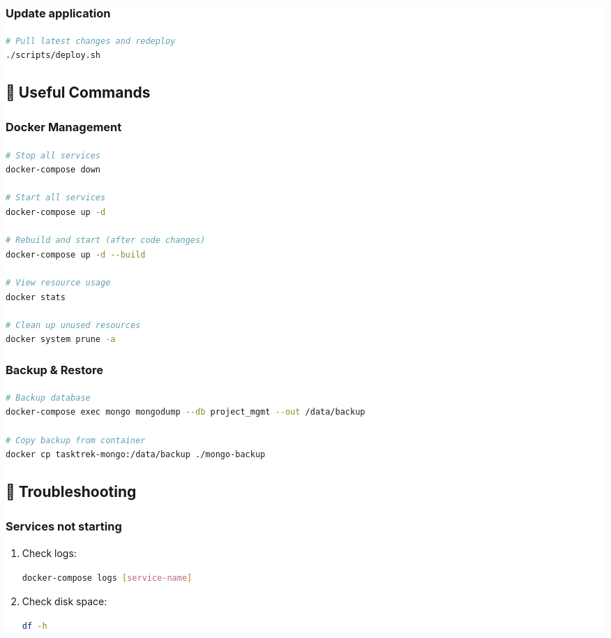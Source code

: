 ### Update application

```bash
# Pull latest changes and redeploy
./scripts/deploy.sh
```

## 🔧 Useful Commands

### Docker Management

```bash
# Stop all services
docker-compose down

# Start all services
docker-compose up -d

# Rebuild and start (after code changes)
docker-compose up -d --build

# View resource usage
docker stats

# Clean up unused resources
docker system prune -a
```

### Backup & Restore

```bash
# Backup database
docker-compose exec mongo mongodump --db project_mgmt --out /data/backup

# Copy backup from container
docker cp tasktrek-mongo:/data/backup ./mongo-backup
```

## 🚨 Troubleshooting

### Services not starting

1. Check logs:

   ```bash
   docker-compose logs [service-name]
   ```

2. Check disk space:

   ```bash
   df -h
   ```
